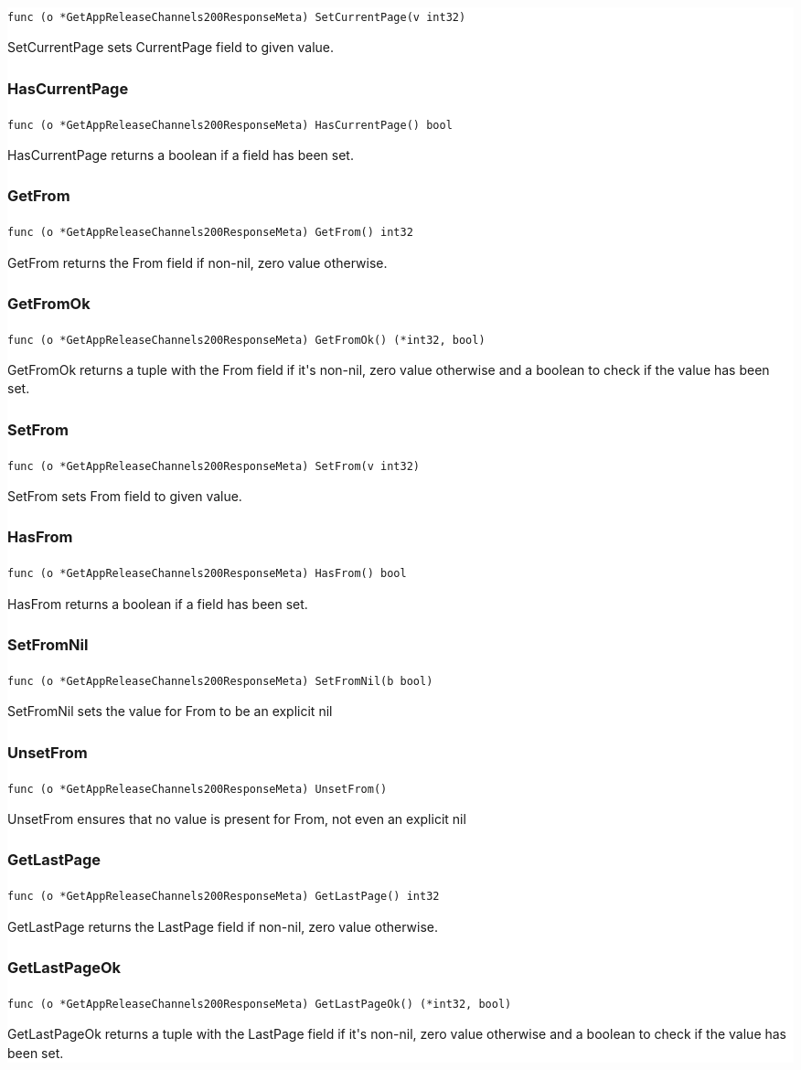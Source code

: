 `func (o *GetAppReleaseChannels200ResponseMeta) SetCurrentPage(v int32)`

SetCurrentPage sets CurrentPage field to given value.

### HasCurrentPage

`func (o *GetAppReleaseChannels200ResponseMeta) HasCurrentPage() bool`

HasCurrentPage returns a boolean if a field has been set.

### GetFrom

`func (o *GetAppReleaseChannels200ResponseMeta) GetFrom() int32`

GetFrom returns the From field if non-nil, zero value otherwise.

### GetFromOk

`func (o *GetAppReleaseChannels200ResponseMeta) GetFromOk() (*int32, bool)`

GetFromOk returns a tuple with the From field if it's non-nil, zero value otherwise
and a boolean to check if the value has been set.

### SetFrom

`func (o *GetAppReleaseChannels200ResponseMeta) SetFrom(v int32)`

SetFrom sets From field to given value.

### HasFrom

`func (o *GetAppReleaseChannels200ResponseMeta) HasFrom() bool`

HasFrom returns a boolean if a field has been set.

### SetFromNil

`func (o *GetAppReleaseChannels200ResponseMeta) SetFromNil(b bool)`

 SetFromNil sets the value for From to be an explicit nil

### UnsetFrom
`func (o *GetAppReleaseChannels200ResponseMeta) UnsetFrom()`

UnsetFrom ensures that no value is present for From, not even an explicit nil
### GetLastPage

`func (o *GetAppReleaseChannels200ResponseMeta) GetLastPage() int32`

GetLastPage returns the LastPage field if non-nil, zero value otherwise.

### GetLastPageOk

`func (o *GetAppReleaseChannels200ResponseMeta) GetLastPageOk() (*int32, bool)`

GetLastPageOk returns a tuple with the LastPage field if it's non-nil, zero value otherwise
and a boolean to check if the value has been set.
